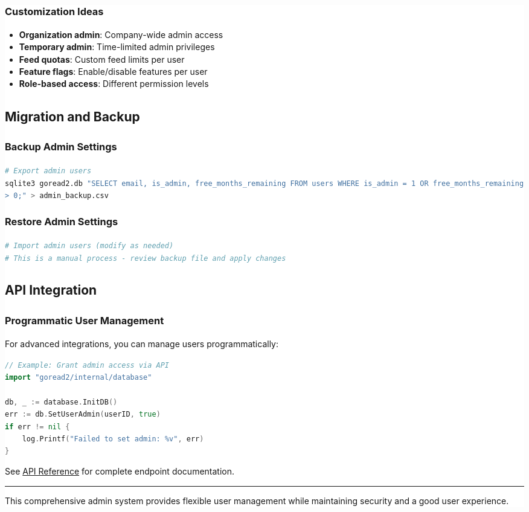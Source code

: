 ### Customization Ideas

- **Organization admin**: Company-wide admin access
- **Temporary admin**: Time-limited admin privileges
- **Feed quotas**: Custom feed limits per user
- **Feature flags**: Enable/disable features per user
- **Role-based access**: Different permission levels

## Migration and Backup

### Backup Admin Settings

```bash
# Export admin users
sqlite3 goread2.db "SELECT email, is_admin, free_months_remaining FROM users WHERE is_admin = 1 OR free_months_remaining > 0;" > admin_backup.csv
```

### Restore Admin Settings

```bash
# Import admin users (modify as needed)
# This is a manual process - review backup file and apply changes
```

## API Integration

### Programmatic User Management

For advanced integrations, you can manage users programmatically:

```go
// Example: Grant admin access via API
import "goread2/internal/database"

db, _ := database.InitDB()
err := db.SetUserAdmin(userID, true)
if err != nil {
    log.Printf("Failed to set admin: %v", err)
}
```

See [API Reference](API.md) for complete endpoint documentation.

---

This comprehensive admin system provides flexible user management while maintaining security and a good user experience.
